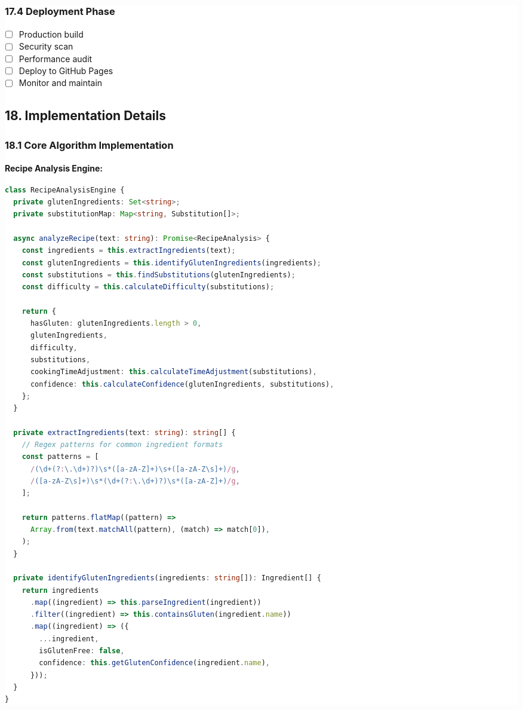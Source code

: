 ### 17.4 Deployment Phase

- [ ] Production build
- [ ] Security scan
- [ ] Performance audit
- [ ] Deploy to GitHub Pages
- [ ] Monitor and maintain

## 18. Implementation Details

### 18.1 Core Algorithm Implementation

**Recipe Analysis Engine:**

```typescript
class RecipeAnalysisEngine {
  private glutenIngredients: Set<string>;
  private substitutionMap: Map<string, Substitution[]>;

  async analyzeRecipe(text: string): Promise<RecipeAnalysis> {
    const ingredients = this.extractIngredients(text);
    const glutenIngredients = this.identifyGlutenIngredients(ingredients);
    const substitutions = this.findSubstitutions(glutenIngredients);
    const difficulty = this.calculateDifficulty(substitutions);

    return {
      hasGluten: glutenIngredients.length > 0,
      glutenIngredients,
      difficulty,
      substitutions,
      cookingTimeAdjustment: this.calculateTimeAdjustment(substitutions),
      confidence: this.calculateConfidence(glutenIngredients, substitutions),
    };
  }

  private extractIngredients(text: string): string[] {
    // Regex patterns for common ingredient formats
    const patterns = [
      /(\d+(?:\.\d+)?)\s*([a-zA-Z]+)\s+([a-zA-Z\s]+)/g,
      /([a-zA-Z\s]+)\s*(\d+(?:\.\d+)?)\s*([a-zA-Z]+)/g,
    ];

    return patterns.flatMap((pattern) =>
      Array.from(text.matchAll(pattern), (match) => match[0]),
    );
  }

  private identifyGlutenIngredients(ingredients: string[]): Ingredient[] {
    return ingredients
      .map((ingredient) => this.parseIngredient(ingredient))
      .filter((ingredient) => this.containsGluten(ingredient.name))
      .map((ingredient) => ({
        ...ingredient,
        isGlutenFree: false,
        confidence: this.getGlutenConfidence(ingredient.name),
      }));
  }
}
```
